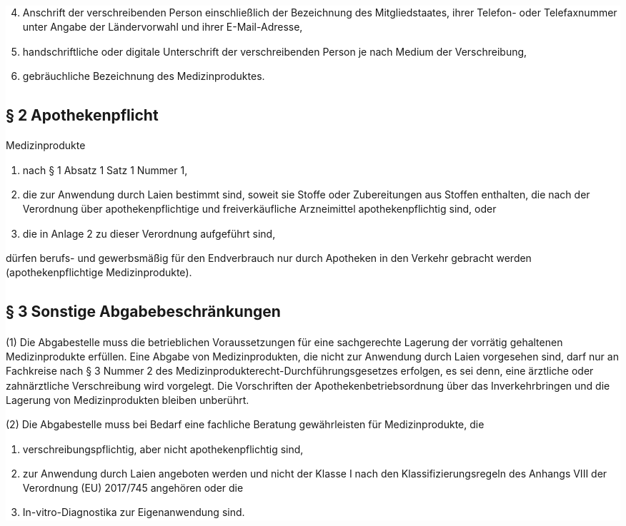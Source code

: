 
4.  Anschrift der verschreibenden Person einschließlich der Bezeichnung
    des Mitgliedstaates, ihrer Telefon- oder Telefaxnummer unter Angabe
    der Ländervorwahl und ihrer E-Mail-Adresse,


5.  handschriftliche oder digitale Unterschrift der verschreibenden Person
    je nach Medium der Verschreibung,


6.  gebräuchliche Bezeichnung des Medizinproduktes.





## § 2 Apothekenpflicht

Medizinprodukte

1.  nach § 1 Absatz 1 Satz 1 Nummer 1,


2.  die zur Anwendung durch Laien bestimmt sind, soweit sie Stoffe oder
    Zubereitungen aus Stoffen enthalten, die nach der Verordnung über
    apothekenpflichtige und freiverkäufliche Arzneimittel
    apothekenpflichtig sind, oder


3.  die in Anlage 2 zu dieser Verordnung aufgeführt sind,



dürfen berufs- und gewerbsmäßig für den Endverbrauch nur durch
Apotheken in den Verkehr gebracht werden (apothekenpflichtige
Medizinprodukte).


## § 3 Sonstige Abgabebeschränkungen

(1) Die Abgabestelle muss die betrieblichen Voraussetzungen für eine
sachgerechte Lagerung der vorrätig gehaltenen Medizinprodukte
erfüllen. Eine Abgabe von Medizinprodukten, die nicht zur Anwendung
durch Laien vorgesehen sind, darf nur an Fachkreise nach § 3 Nummer 2
des Medizinprodukterecht-Durchführungsgesetzes erfolgen, es sei denn,
eine ärztliche oder zahnärztliche Verschreibung wird vorgelegt. Die
Vorschriften der Apothekenbetriebsordnung über das Inverkehrbringen
und die Lagerung von Medizinprodukten bleiben unberührt.

(2) Die Abgabestelle muss bei Bedarf eine fachliche Beratung
gewährleisten für Medizinprodukte, die

1.  verschreibungspflichtig, aber nicht apothekenpflichtig sind,


2.  zur Anwendung durch Laien angeboten werden und nicht der Klasse I nach
    den Klassifizierungsregeln des Anhangs VIII der Verordnung (EU)
    2017/745 angehören oder die


3.  In-vitro-Diagnostika zur Eigenanwendung sind.
